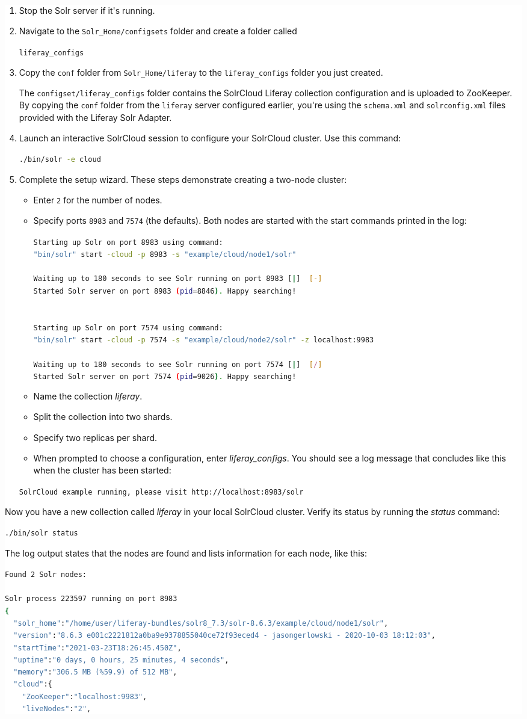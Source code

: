 1. Stop the Solr server if it's running.

1. Navigate to the `Solr_Home/configsets` folder and create a folder called 

   `liferay_configs`

1. Copy the `conf` folder from `Solr_Home/liferay` to the `liferay_configs` folder you just created.

   The `configset/liferay_configs` folder contains the SolrCloud Liferay collection configuration and is uploaded to ZooKeeper. By copying the `conf` folder from the `liferay` server configured earlier, you're using the `schema.xml` and `solrconfig.xml` files provided with the Liferay Solr Adapter.

1. Launch an interactive SolrCloud session to configure your SolrCloud cluster. Use this command:

   ```bash
   ./bin/solr -e cloud
   ```

1. Complete the setup wizard. These steps demonstrate creating a two-node cluster:

    -  Enter `2` for the number of nodes.
    -  Specify ports `8983` and `7574` (the defaults). Both nodes are started with the start commands printed in the log:

       ```bash
       Starting up Solr on port 8983 using command:
       "bin/solr" start -cloud -p 8983 -s "example/cloud/node1/solr"

       Waiting up to 180 seconds to see Solr running on port 8983 [|]  [-]  
       Started Solr server on port 8983 (pid=8846). Happy searching!

           
       Starting up Solr on port 7574 using command:
       "bin/solr" start -cloud -p 7574 -s "example/cloud/node2/solr" -z localhost:9983

       Waiting up to 180 seconds to see Solr running on port 7574 [|]  [/]  
       Started Solr server on port 7574 (pid=9026). Happy searching!
       ```

    -  Name the collection *liferay*.
    -  Split the collection into two shards.
    -  Specify two replicas per shard.
    -  When prompted to choose a configuration, enter *liferay_configs*. You should see a log message that concludes like this when the cluster has been started:

    ```bash
    SolrCloud example running, please visit http://localhost:8983/solr
    ```

Now you have a new collection called *liferay* in your local SolrCloud cluster.  Verify its status by running the *status* command:

```bash
./bin/solr status
```

The log output states that the nodes are found and lists information for each node, like this:

```bash
Found 2 Solr nodes: 

Solr process 223597 running on port 8983
{
  "solr_home":"/home/user/liferay-bundles/solr8_7.3/solr-8.6.3/example/cloud/node1/solr",
  "version":"8.6.3 e001c2221812a0ba9e9378855040ce72f93eced4 - jasongerlowski - 2020-10-03 18:12:03",
  "startTime":"2021-03-23T18:26:45.450Z",
  "uptime":"0 days, 0 hours, 25 minutes, 4 seconds",
  "memory":"306.5 MB (%59.9) of 512 MB",
  "cloud":{
    "ZooKeeper":"localhost:9983",
    "liveNodes":"2",
```